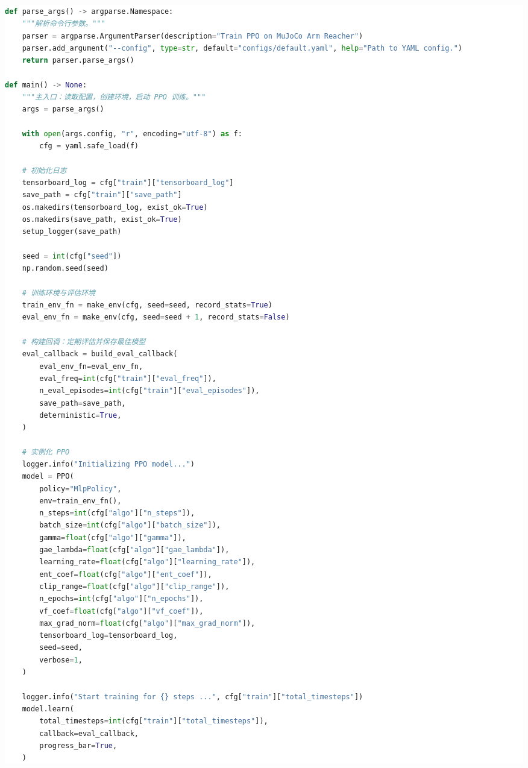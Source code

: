 ```python
def parse_args() -> argparse.Namespace:
    """解析命令行参数。"""
    parser = argparse.ArgumentParser(description="Train PPO on MuJoCo Arm Reacher")
    parser.add_argument("--config", type=str, default="configs/default.yaml", help="Path to YAML config.")
    return parser.parse_args()

def main() -> None:
    """主入口：读取配置，创建环境，启动 PPO 训练。"""
    args = parse_args()

    with open(args.config, "r", encoding="utf-8") as f:
        cfg = yaml.safe_load(f)

    # 初始化日志
    tensorboard_log = cfg["train"]["tensorboard_log"]
    save_path = cfg["train"]["save_path"]
    os.makedirs(tensorboard_log, exist_ok=True)
    os.makedirs(save_path, exist_ok=True)
    setup_logger(save_path)

    seed = int(cfg["seed"])
    np.random.seed(seed)

    # 训练环境与评估环境
    train_env_fn = make_env(cfg, seed=seed, record_stats=True)
    eval_env_fn = make_env(cfg, seed=seed + 1, record_stats=False)

    # 构建回调：定期评估并保存最佳模型
    eval_callback = build_eval_callback(
        eval_env_fn=eval_env_fn,
        eval_freq=int(cfg["train"]["eval_freq"]),
        n_eval_episodes=int(cfg["train"]["eval_episodes"]),
        save_path=save_path,
        deterministic=True,
    )

    # 实例化 PPO
    logger.info("Initializing PPO model...")
    model = PPO(
        policy="MlpPolicy",
        env=train_env_fn(),
        n_steps=int(cfg["algo"]["n_steps"]),
        batch_size=int(cfg["algo"]["batch_size"]),
        gamma=float(cfg["algo"]["gamma"]),
        gae_lambda=float(cfg["algo"]["gae_lambda"]),
        learning_rate=float(cfg["algo"]["learning_rate"]),
        ent_coef=float(cfg["algo"]["ent_coef"]),
        clip_range=float(cfg["algo"]["clip_range"]),
        n_epochs=int(cfg["algo"]["n_epochs"]),
        vf_coef=float(cfg["algo"]["vf_coef"]),
        max_grad_norm=float(cfg["algo"]["max_grad_norm"]),
        tensorboard_log=tensorboard_log,
        seed=seed,
        verbose=1,
    )

    logger.info("Start training for {} steps ...", cfg["train"]["total_timesteps"])
    model.learn(
        total_timesteps=int(cfg["train"]["total_timesteps"]),
        callback=eval_callback,
        progress_bar=True,
    )
```